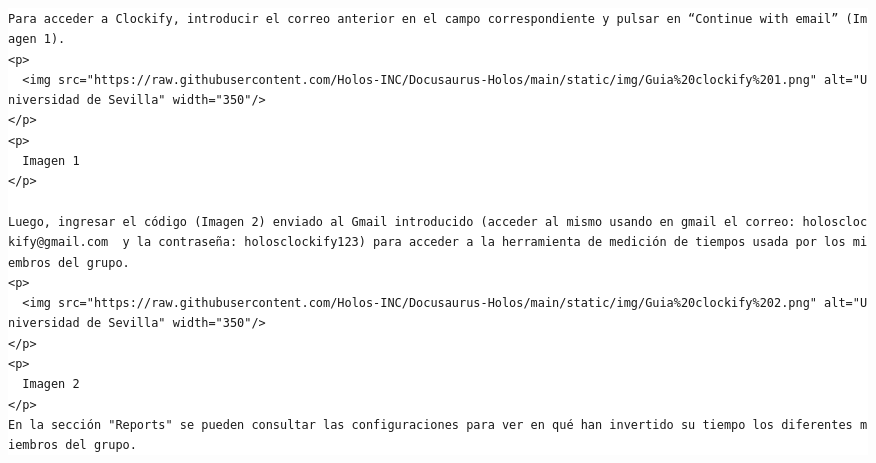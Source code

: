    Para acceder a Clockify, introducir el correo anterior en el campo correspondiente y pulsar en “Continue with email” (Imagen 1). 
    <p>
      <img src="https://raw.githubusercontent.com/Holos-INC/Docusaurus-Holos/main/static/img/Guia%20clockify%201.png" alt="Universidad de Sevilla" width="350"/>
    </p>
    <p>
      Imagen 1
    </p>

    Luego, ingresar el código (Imagen 2) enviado al Gmail introducido (acceder al mismo usando en gmail el correo: holosclockify@gmail.com  y la contraseña: holosclockify123) para acceder a la herramienta de medición de tiempos usada por los miembros del grupo.
    <p>
      <img src="https://raw.githubusercontent.com/Holos-INC/Docusaurus-Holos/main/static/img/Guia%20clockify%202.png" alt="Universidad de Sevilla" width="350"/>
    </p>
    <p>
      Imagen 2
    </p>
    En la sección "Reports" se pueden consultar las configuraciones para ver en qué han invertido su tiempo los diferentes miembros del grupo.  

